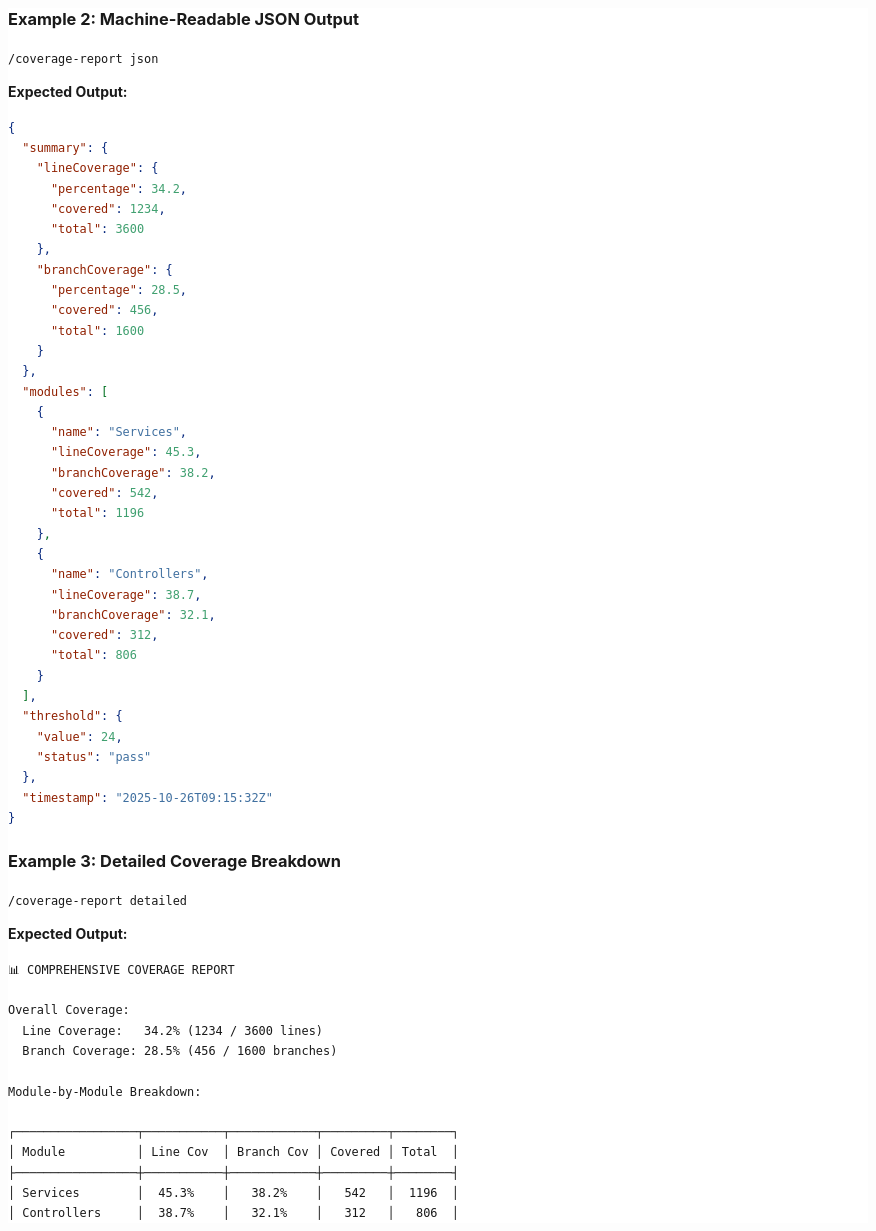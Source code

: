 ### Example 2: Machine-Readable JSON Output

```bash
/coverage-report json
```

**Expected Output:**
```json
{
  "summary": {
    "lineCoverage": {
      "percentage": 34.2,
      "covered": 1234,
      "total": 3600
    },
    "branchCoverage": {
      "percentage": 28.5,
      "covered": 456,
      "total": 1600
    }
  },
  "modules": [
    {
      "name": "Services",
      "lineCoverage": 45.3,
      "branchCoverage": 38.2,
      "covered": 542,
      "total": 1196
    },
    {
      "name": "Controllers",
      "lineCoverage": 38.7,
      "branchCoverage": 32.1,
      "covered": 312,
      "total": 806
    }
  ],
  "threshold": {
    "value": 24,
    "status": "pass"
  },
  "timestamp": "2025-10-26T09:15:32Z"
}
```

### Example 3: Detailed Coverage Breakdown

```bash
/coverage-report detailed
```

**Expected Output:**
```
📊 COMPREHENSIVE COVERAGE REPORT

Overall Coverage:
  Line Coverage:   34.2% (1234 / 3600 lines)
  Branch Coverage: 28.5% (456 / 1600 branches)

Module-by-Module Breakdown:

┌─────────────────┬───────────┬────────────┬─────────┬────────┐
│ Module          │ Line Cov  │ Branch Cov │ Covered │ Total  │
├─────────────────┼───────────┼────────────┼─────────┼────────┤
│ Services        │  45.3%    │   38.2%    │   542   │  1196  │
│ Controllers     │  38.7%    │   32.1%    │   312   │   806  │
```